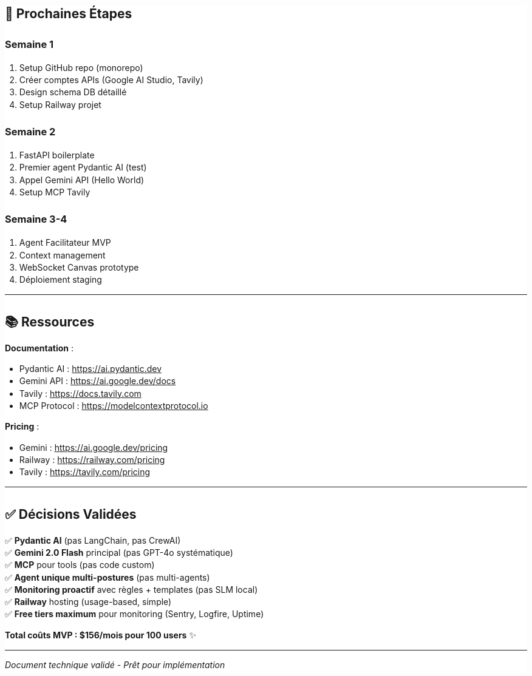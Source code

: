 
## 🚦 Prochaines Étapes

### Semaine 1
1. Setup GitHub repo (monorepo)
2. Créer comptes APIs (Google AI Studio, Tavily)
3. Design schema DB détaillé
4. Setup Railway projet

### Semaine 2
1. FastAPI boilerplate
2. Premier agent Pydantic AI (test)
3. Appel Gemini API (Hello World)
4. Setup MCP Tavily

### Semaine 3-4
1. Agent Facilitateur MVP
2. Context management
3. WebSocket Canvas prototype
4. Déploiement staging

---

## 📚 Ressources

**Documentation** :
- Pydantic AI : https://ai.pydantic.dev
- Gemini API : https://ai.google.dev/docs
- Tavily : https://docs.tavily.com
- MCP Protocol : https://modelcontextprotocol.io

**Pricing** :
- Gemini : https://ai.google.dev/pricing
- Railway : https://railway.com/pricing
- Tavily : https://tavily.com/pricing

---

## ✅ Décisions Validées

✅ **Pydantic AI** (pas LangChain, pas CrewAI)  
✅ **Gemini 2.0 Flash** principal (pas GPT-4o systématique)  
✅ **MCP** pour tools (pas code custom)  
✅ **Agent unique multi-postures** (pas multi-agents)  
✅ **Monitoring proactif** avec règles + templates (pas SLM local)  
✅ **Railway** hosting (usage-based, simple)  
✅ **Free tiers maximum** pour monitoring (Sentry, Logfire, Uptime)

**Total coûts MVP : $156/mois pour 100 users** ✨

---

*Document technique validé - Prêt pour implémentation*

